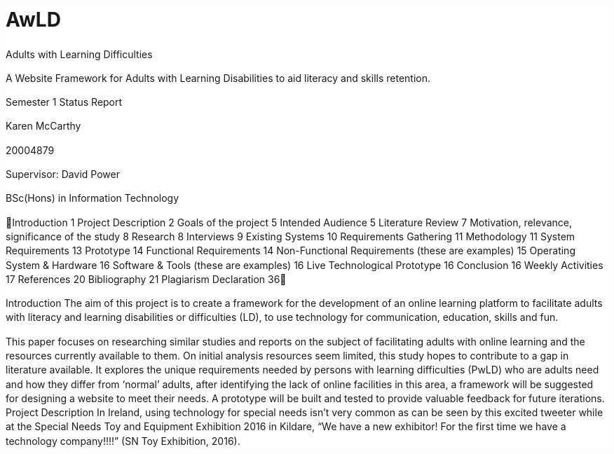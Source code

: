 # AwLD
Adults with Learning Difficulties





A Website Framework for Adults with Learning Disabilities to aid literacy and skills retention.

Semester 1 Status Report

Karen McCarthy


20004879


Supervisor: David Power


BSc(Hons) in Information Technology



Introduction	1
Project Description	2
Goals of the project	5
Intended Audience	5
Literature Review	7
Motivation, relevance, significance of the study	8
Research	8
Interviews	9
Existing Systems	10
Requirements Gathering	11
Methodology	11
System Requirements	13
Prototype	14
Functional Requirements	14
Non-Functional Requirements (these are examples)	15
Operating System & Hardware	16
Software & Tools (these are examples)	16
Live Technological Prototype	16
Conclusion	16
Weekly Activities	17
References	20
Bibliography	21
Plagiarism Declaration	36

Introduction 
The aim of this project is to create a framework for the development of an online learning platform to facilitate adults with literacy and learning disabilities or difficulties (LD), to use technology for communication, education, skills and fun.

This paper focuses on researching similar studies and reports on the subject of facilitating adults with online learning and the resources currently available to them.  On initial analysis resources seem limited, this study hopes to contribute to a gap in literature available.  It explores the unique requirements needed by persons with learning difficulties (PwLD) who are adults need and how they differ from ‘normal’ adults, after identifying the lack of online facilities in this area, a framework will be suggested for designing a website to meet their needs.  A prototype will be built and tested to provide valuable feedback for future iterations.
Project Description 
In Ireland, using technology for special needs isn’t very common as can be seen by this excited tweeter while at the Special Needs Toy and Equipment Exhibition 2016 in Kildare,  “We have a new exhibitor! For the first time we have a technology company!!!!”  (SN Toy Exhibition, 2016). 
